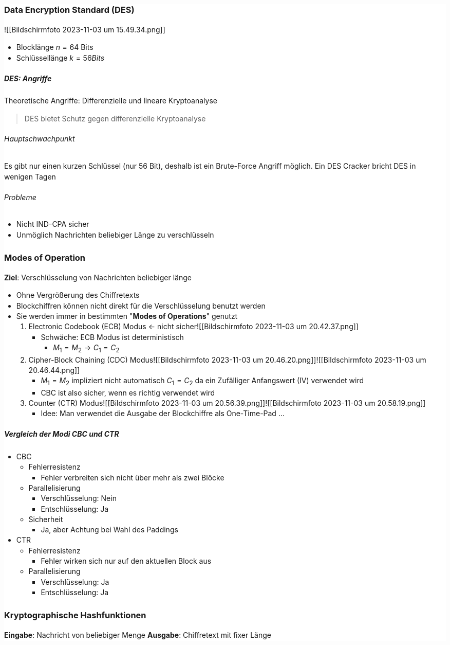 ### Data Encryption Standard (DES)
![[Bildschirmfoto 2023-11-03 um 15.49.34.png]]
- Blocklänge $n = 64$ Bits
- Schlüssellänge $k = 56 Bits$

##### DES: Angriffe
Theoretische Angriffe: Differenzielle und lineare Kryptoanalyse
> DES bietet Schutz gegen differenzielle Kryptoanalyse
###### Hauptschwachpunkt
Es gibt nur einen kurzen Schlüssel (nur 56 Bit), deshalb ist ein Brute-Force Angriff möglich. Ein DES Cracker bricht DES in wenigen Tagen
###### Probleme
- Nicht IND-CPA sicher
- Unmöglich Nachrichten beliebiger Länge zu verschlüsseln
### Modes of Operation
**Ziel**: Verschlüsselung von Nachrichten beliebiger länge
- Ohne Vergrößerung des Chiffretexts
- Blockchiffren können nicht direkt für die Verschlüsselung benutzt werden
- Sie werden immer in bestimmten "**Modes of Operations**" genutzt
	1. Electronic Codebook (ECB) Modus $\leftarrow$ nicht sicher![[Bildschirmfoto 2023-11-03 um 20.42.37.png]]
		- Schwäche: ECB Modus ist deterministisch
			- $M_{1} = M_{2} \rightarrow C_{1} = C_{2}$
	2. Cipher-Block Chaining (CDC) Modus![[Bildschirmfoto 2023-11-03 um 20.46.20.png]]![[Bildschirmfoto 2023-11-03 um 20.46.44.png]]
		- $M_{1} = M_{2}$ impliziert nicht automatisch $C_{1}= C_2$ da ein Zufälliger Anfangswert (IV) verwendet wird
		- CBC ist also sicher, wenn es richtig verwendet wird
	3. Counter (CTR) Modus![[Bildschirmfoto 2023-11-03 um 20.56.39.png]]![[Bildschirmfoto 2023-11-03 um 20.58.19.png]]
		- Idee: Man verwendet die Ausgabe der Blockchiffre als One-Time-Pad 
	...
##### Vergleich der Modi CBC und CTR
- CBC
	- Fehlerresistenz
		- Fehler verbreiten sich nicht über mehr als zwei Blöcke
	- Parallelisierung
		- Verschlüsselung: Nein 
		- Entschlüsselung: Ja
	- Sicherheit
		- Ja, aber Achtung bei Wahl des Paddings
- CTR
	- Fehlerresistenz
		- Fehler wirken sich nur auf den aktuellen Block aus
	- Parallelisierung
		- Verschlüsselung: Ja
		- Entschlüsselung: Ja

### Kryptographische Hashfunktionen
**Eingabe**: Nachricht von beliebiger Menge
**Ausgabe**: Chiffretext mit fixer Länge
